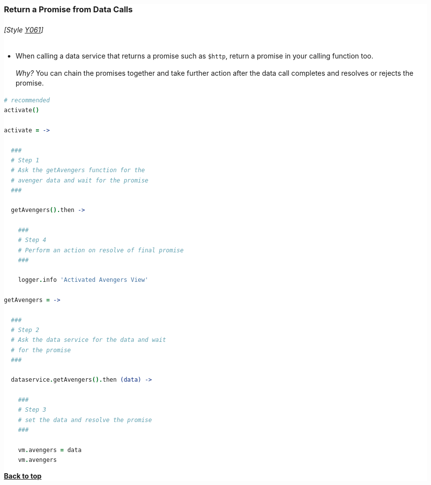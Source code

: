 ### Return a Promise from Data Calls
###### [Style [Y061](#style-y061)]

  - When calling a data service that returns a promise such as `$http`, return a promise in your calling function too.

    *Why?*  You can chain the promises together and take further action after the data call completes and resolves or rejects the promise.

  ```coffeescript
  # recommended
  activate()

  activate = ->

    ###
    # Step 1
    # Ask the getAvengers function for the
    # avenger data and wait for the promise
    ###

    getAvengers().then ->

      ###
      # Step 4
      # Perform an action on resolve of final promise
      ###

      logger.info 'Activated Avengers View'

  getAvengers = ->

    ###
    # Step 2
    # Ask the data service for the data and wait
    # for the promise
    ###

    dataservice.getAvengers().then (data) ->

      ###
      # Step 3
      # set the data and resolve the promise
      ###

      vm.avengers = data
      vm.avengers


  ```

**[Back to top](#table-of-contents)**
